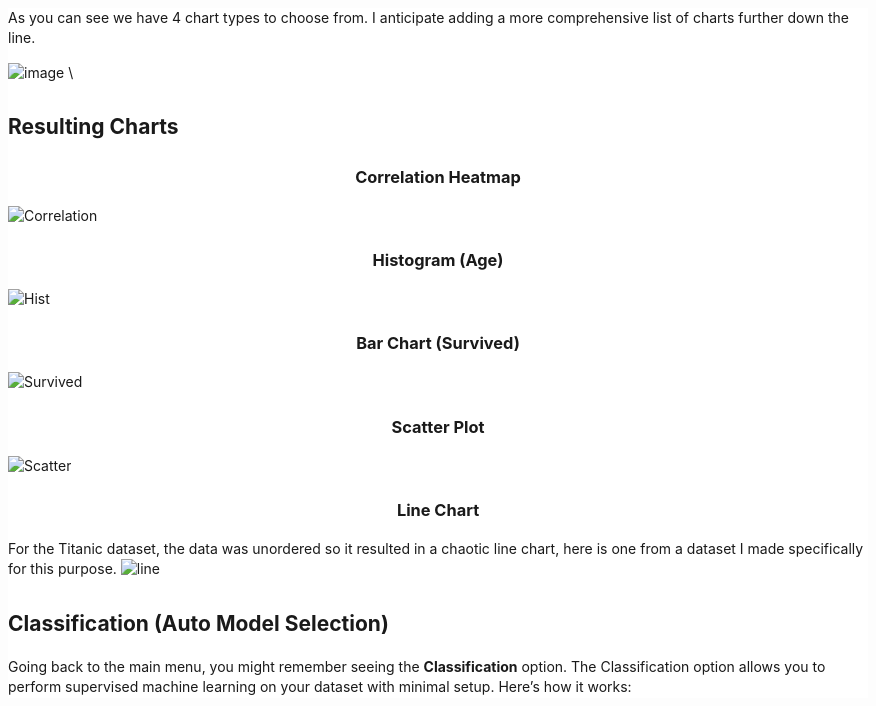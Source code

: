 
As you can see we have 4 chart types to choose from. I anticipate adding a more comprehensive list of charts further down the line.

<img width="341" height="192" alt="image" src="https://github.com/user-attachments/assets/a6fa212a-03df-4da2-a2ed-6512c7eb3b0d" /> \


## Resulting Charts

<div align="center">

### Correlation Heatmap
</div>

<img width="800" height="600" alt="Correlation" src="https://github.com/user-attachments/assets/73cfb53b-b126-43b3-a606-bfa31da63df4" />

<div align="center">

### Histogram (Age)
</div>

<img width="800" height="600" alt="Hist" src="https://github.com/user-attachments/assets/e3d067ae-91c5-44ca-8508-54a8ca0602dd" />

<div align="center">

### Bar Chart (Survived)

</div>

<img width="800" height="600" alt="Survived" src="https://github.com/user-attachments/assets/db05c827-62c2-4db8-864a-fd242d24fe83" />

<div align="center">


### Scatter Plot

</div>

<img width="800" height="600" alt="Scatter" src="https://github.com/user-attachments/assets/4e62cd3b-a9d3-44be-9943-9dacb183d1dd" />

<div align="center">
  
### Line Chart

</div>

For the Titanic dataset, the data was unordered so it resulted in a chaotic line chart, here is one from a dataset I made specifically for this purpose.
<img width="800" height="600" alt="line" src="https://github.com/user-attachments/assets/c832f1ee-8e36-476d-b63f-47190971e508" />

## Classification (Auto Model Selection)

Going back to the main menu, you might remember seeing the **Classification** option. The Classification option allows you to perform supervised machine learning on your dataset with minimal setup. Here’s how it works:
